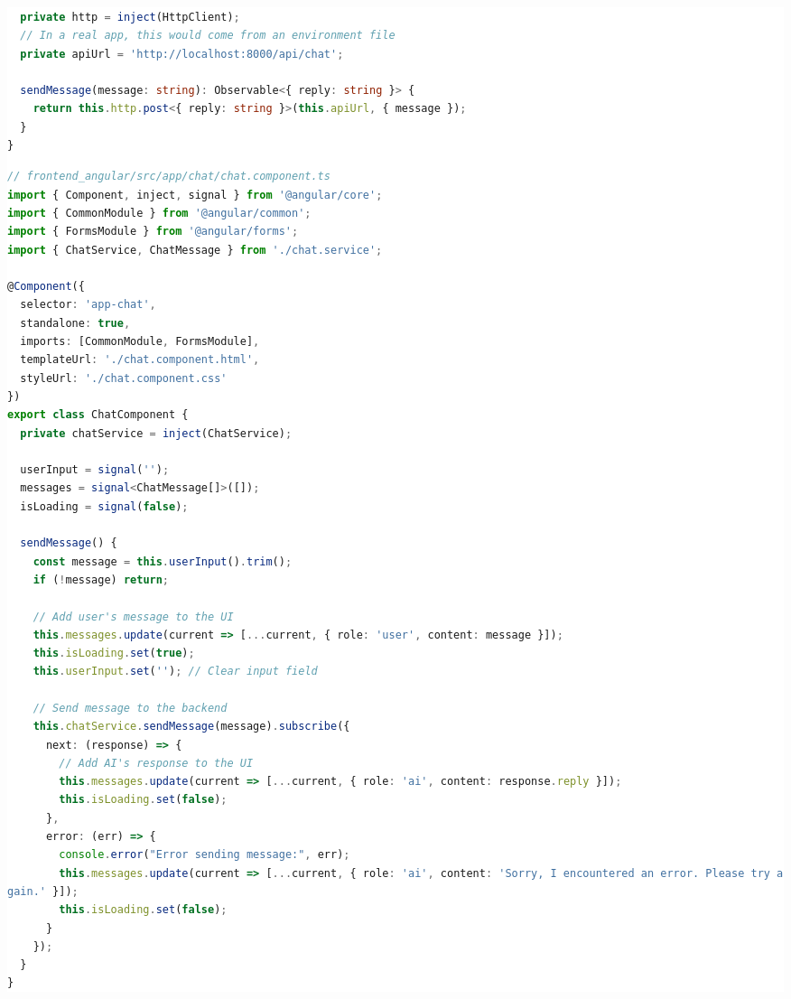 ```ts
  private http = inject(HttpClient);
  // In a real app, this would come from an environment file
  private apiUrl = 'http://localhost:8000/api/chat';

  sendMessage(message: string): Observable<{ reply: string }> {
    return this.http.post<{ reply: string }>(this.apiUrl, { message });
  }
}
```

```ts
// frontend_angular/src/app/chat/chat.component.ts
import { Component, inject, signal } from '@angular/core';
import { CommonModule } from '@angular/common';
import { FormsModule } from '@angular/forms';
import { ChatService, ChatMessage } from './chat.service';

@Component({
  selector: 'app-chat',
  standalone: true,
  imports: [CommonModule, FormsModule],
  templateUrl: './chat.component.html',
  styleUrl: './chat.component.css'
})
export class ChatComponent {
  private chatService = inject(ChatService);

  userInput = signal('');
  messages = signal<ChatMessage[]>([]);
  isLoading = signal(false);

  sendMessage() {
    const message = this.userInput().trim();
    if (!message) return;

    // Add user's message to the UI
    this.messages.update(current => [...current, { role: 'user', content: message }]);
    this.isLoading.set(true);
    this.userInput.set(''); // Clear input field

    // Send message to the backend
    this.chatService.sendMessage(message).subscribe({
      next: (response) => {
        // Add AI's response to the UI
        this.messages.update(current => [...current, { role: 'ai', content: response.reply }]);
        this.isLoading.set(false);
      },
      error: (err) => {
        console.error("Error sending message:", err);
        this.messages.update(current => [...current, { role: 'ai', content: 'Sorry, I encountered an error. Please try again.' }]);
        this.isLoading.set(false);
      }
    });
  }
}
```
